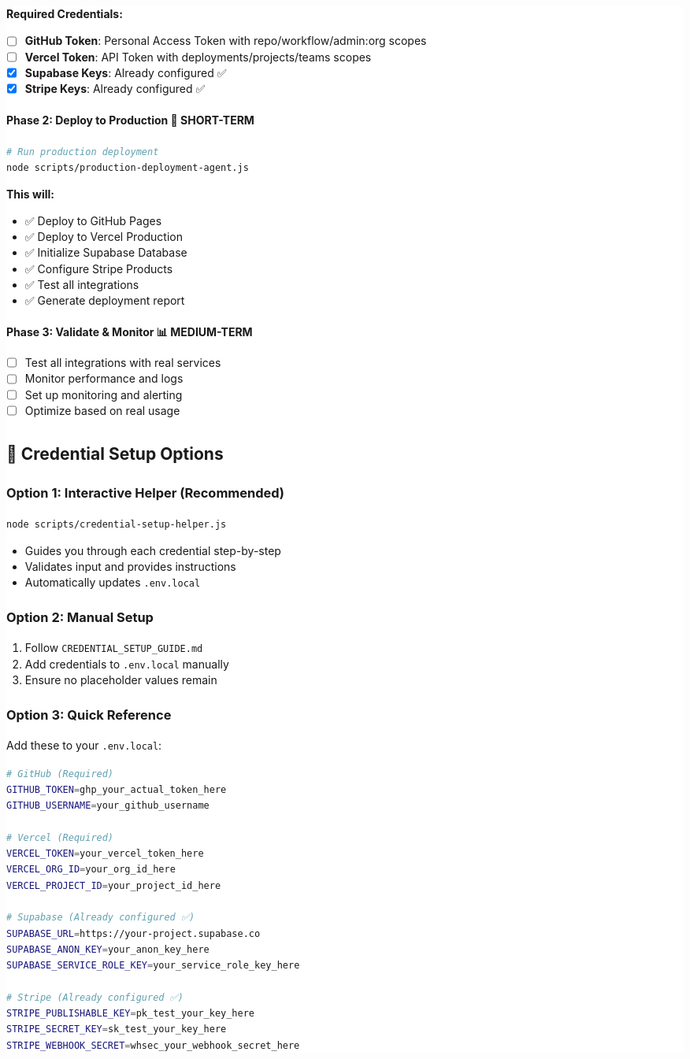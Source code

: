 **Required Credentials:**
- [ ] **GitHub Token**: Personal Access Token with repo/workflow/admin:org scopes
- [ ] **Vercel Token**: API Token with deployments/projects/teams scopes
- [x] **Supabase Keys**: Already configured ✅
- [x] **Stripe Keys**: Already configured ✅

#### **Phase 2: Deploy to Production** 🚀 **SHORT-TERM**
```bash
# Run production deployment
node scripts/production-deployment-agent.js
```

**This will:**
- ✅ Deploy to GitHub Pages
- ✅ Deploy to Vercel Production
- ✅ Initialize Supabase Database
- ✅ Configure Stripe Products
- ✅ Test all integrations
- ✅ Generate deployment report

#### **Phase 3: Validate & Monitor** 📊 **MEDIUM-TERM**
- [ ] Test all integrations with real services
- [ ] Monitor performance and logs
- [ ] Set up monitoring and alerting
- [ ] Optimize based on real usage

## 🔐 **Credential Setup Options**

### **Option 1: Interactive Helper (Recommended)**
```bash
node scripts/credential-setup-helper.js
```
- Guides you through each credential step-by-step
- Validates input and provides instructions
- Automatically updates `.env.local`

### **Option 2: Manual Setup**
1. Follow `CREDENTIAL_SETUP_GUIDE.md`
2. Add credentials to `.env.local` manually
3. Ensure no placeholder values remain

### **Option 3: Quick Reference**
Add these to your `.env.local`:
```bash
# GitHub (Required)
GITHUB_TOKEN=ghp_your_actual_token_here
GITHUB_USERNAME=your_github_username

# Vercel (Required)
VERCEL_TOKEN=your_vercel_token_here
VERCEL_ORG_ID=your_org_id_here
VERCEL_PROJECT_ID=your_project_id_here

# Supabase (Already configured ✅)
SUPABASE_URL=https://your-project.supabase.co
SUPABASE_ANON_KEY=your_anon_key_here
SUPABASE_SERVICE_ROLE_KEY=your_service_role_key_here

# Stripe (Already configured ✅)
STRIPE_PUBLISHABLE_KEY=pk_test_your_key_here
STRIPE_SECRET_KEY=sk_test_your_key_here
STRIPE_WEBHOOK_SECRET=whsec_your_webhook_secret_here
```
